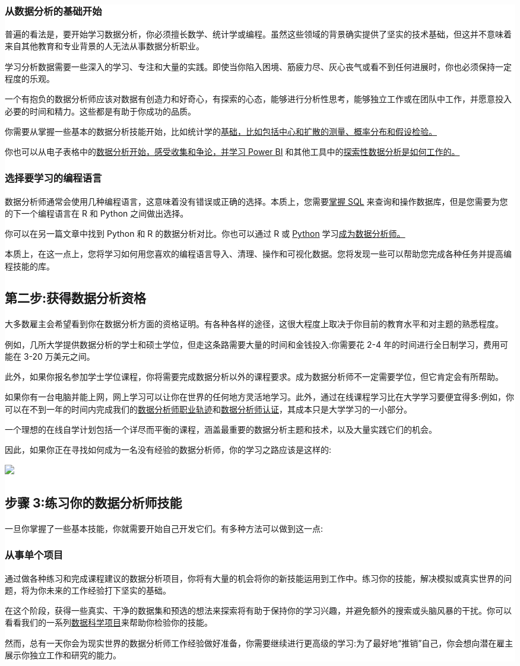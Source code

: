 ### 从数据分析的基础开始

普遍的看法是，要开始学习数据分析，你必须擅长数学、统计学或编程。虽然这些领域的背景确实提供了坚实的技术基础，但这并不意味着来自其他教育和专业背景的人无法从事数据分析职业。

学习分析数据需要一些深入的学习、专注和大量的实践。即使当你陷入困境、筋疲力尽、灰心丧气或看不到任何进展时，你也必须保持一定程度的乐观。

一个有抱负的数据分析师应该对数据有创造力和好奇心，有探索的心态，能够进行分析性思考，能够独立工作或在团队中工作，并愿意投入必要的时间和精力。这些都是有助于你成功的品质。

你需要从掌握一些基本的数据分析技能开始，比如统计学的[基础，比如包括中心和扩散的测量、概率分布和假设检验。](https://web.archive.org/web/20221212135912/https://www.datacamp.com/courses/introduction-to-statistics)

你也可以从电子表格中的[数据分析开始，感受收集和争论，并学习 Power BI](https://web.archive.org/web/20221212135912/https://www.datacamp.com/courses/data-analysis-in-spreadsheets) 和其他工具中的[探索性数据分析是如何工作的。](https://web.archive.org/web/20221212135912/https://www.datacamp.com/courses/exploratory-data-analysis-in-power-bi)

### 选择要学习的编程语言

数据分析师通常会使用几种编程语言，这意味着没有错误或正确的选择。本质上，您需要[掌握 SQL](https://web.archive.org/web/20221212135912/https://www.datacamp.com/tracks/sql-fundamentals) 来查询和操作数据库，但是您需要为您的下一个编程语言在 R 和 Python 之间做出选择。

你可以在另一篇文章中找到 Python 和 R 的数据分析对比。你也可以通过 R 或 [Python](https://web.archive.org/web/20221212135912/https://www.datacamp.com/tracks/data-analyst-with-python) 学习[成为数据分析师。](https://web.archive.org/web/20221212135912/https://www.datacamp.com/tracks/data-analyst-with-r)

本质上，在这一点上，您将学习如何用您喜欢的编程语言导入、清理、操作和可视化数据。您将发现一些可以帮助您完成各种任务并提高编程技能的库。

## 第二步:获得数据分析资格

大多数雇主会希望看到你在数据分析方面的资格证明。有各种各样的途径，这很大程度上取决于你目前的教育水平和对主题的熟悉程度。

例如，几所大学提供数据分析的学士和硕士学位，但走这条路需要大量的时间和金钱投入:你需要花 2-4 年的时间进行全日制学习，费用可能在 3-20 万美元之间。

此外，如果你报名参加学士学位课程，你将需要完成数据分析以外的课程要求。成为数据分析师不一定需要学位，但它肯定会有所帮助。

如果你有一台电脑并能上网，网上学习可以让你在世界的任何地方灵活地学习。此外，通过在线课程学习比在大学学习要便宜得多:例如，你可以在不到一年的时间内完成我们的[数据分析师职业轨迹](https://web.archive.org/web/20221212135912/https://www.datacamp.com/tracks/data-analyst-with-r)和[数据分析师认证](https://web.archive.org/web/20221212135912/https://www.datacamp.com/certification/data-analyst)，其成本只是大学学习的一小部分。

一个理想的在线自学计划包括一个详尽而平衡的课程，涵盖最重要的数据分析主题和技术，以及大量实践它们的机会。

因此，如果你正在寻找如何成为一名没有经验的数据分析师，你的学习之路应该是这样的:

![](../Images/e97934121b16932ddf8e0b5bc029eb22.png)

## 步骤 3:练习你的数据分析师技能

一旦你掌握了一些基本技能，你就需要开始自己开发它们。有多种方法可以做到这一点:

### 从事单个项目

通过做各种练习和完成课程建议的数据分析项目，你将有大量的机会将你的新技能运用到工作中。练习你的技能，解决模拟或真实世界的问题，将为你未来的工作经验打下坚实的基础。

在这个阶段，获得一些真实、干净的数据集和预选的想法来探索将有助于保持你的学习兴趣，并避免额外的搜索或头脑风暴的干扰。你可以看看我们的一系列[数据科学项目](https://web.archive.org/web/20221212135912/https://www.datacamp.com/projects)来帮助你检验你的技能。

然而，总有一天你会为现实世界的数据分析师工作经验做好准备，你需要继续进行更高级的学习:为了最好地“推销”自己，你会想向潜在雇主展示你独立工作和研究的能力。

